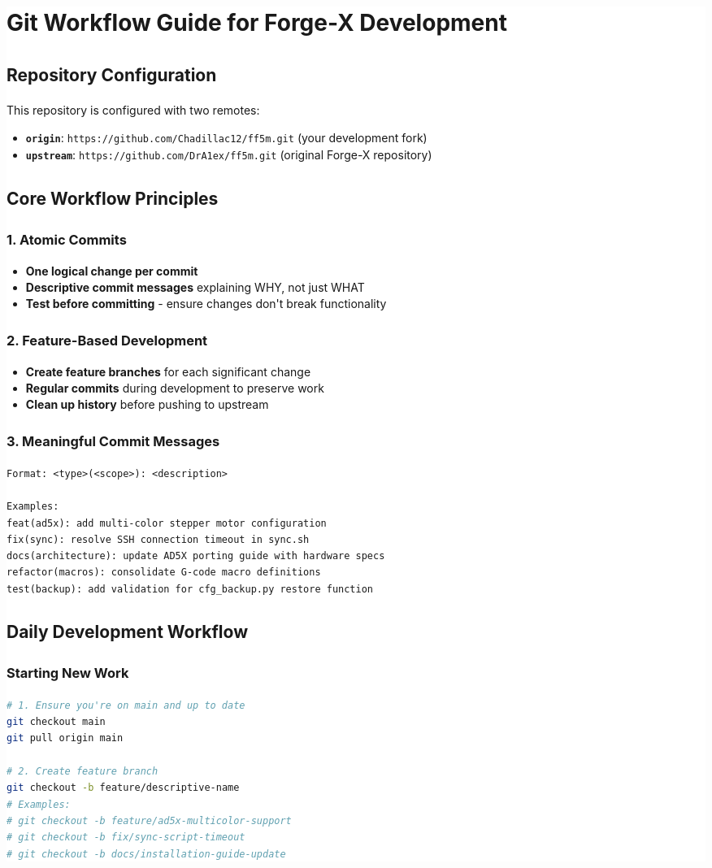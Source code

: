 # Git Workflow Guide for Forge-X Development

## Repository Configuration

This repository is configured with two remotes:
- **`origin`**: `https://github.com/Chadillac12/ff5m.git` (your development fork)
- **`upstream`**: `https://github.com/DrA1ex/ff5m.git` (original Forge-X repository)

## Core Workflow Principles

### 1. Atomic Commits
- **One logical change per commit**
- **Descriptive commit messages** explaining WHY, not just WHAT
- **Test before committing** - ensure changes don't break functionality

### 2. Feature-Based Development
- **Create feature branches** for each significant change
- **Regular commits** during development to preserve work
- **Clean up history** before pushing to upstream

### 3. Meaningful Commit Messages
```
Format: <type>(<scope>): <description>

Examples:
feat(ad5x): add multi-color stepper motor configuration
fix(sync): resolve SSH connection timeout in sync.sh
docs(architecture): update AD5X porting guide with hardware specs
refactor(macros): consolidate G-code macro definitions
test(backup): add validation for cfg_backup.py restore function
```

## Daily Development Workflow

### Starting New Work

```bash
# 1. Ensure you're on main and up to date
git checkout main
git pull origin main

# 2. Create feature branch
git checkout -b feature/descriptive-name
# Examples:
# git checkout -b feature/ad5x-multicolor-support
# git checkout -b fix/sync-script-timeout
# git checkout -b docs/installation-guide-update
```
